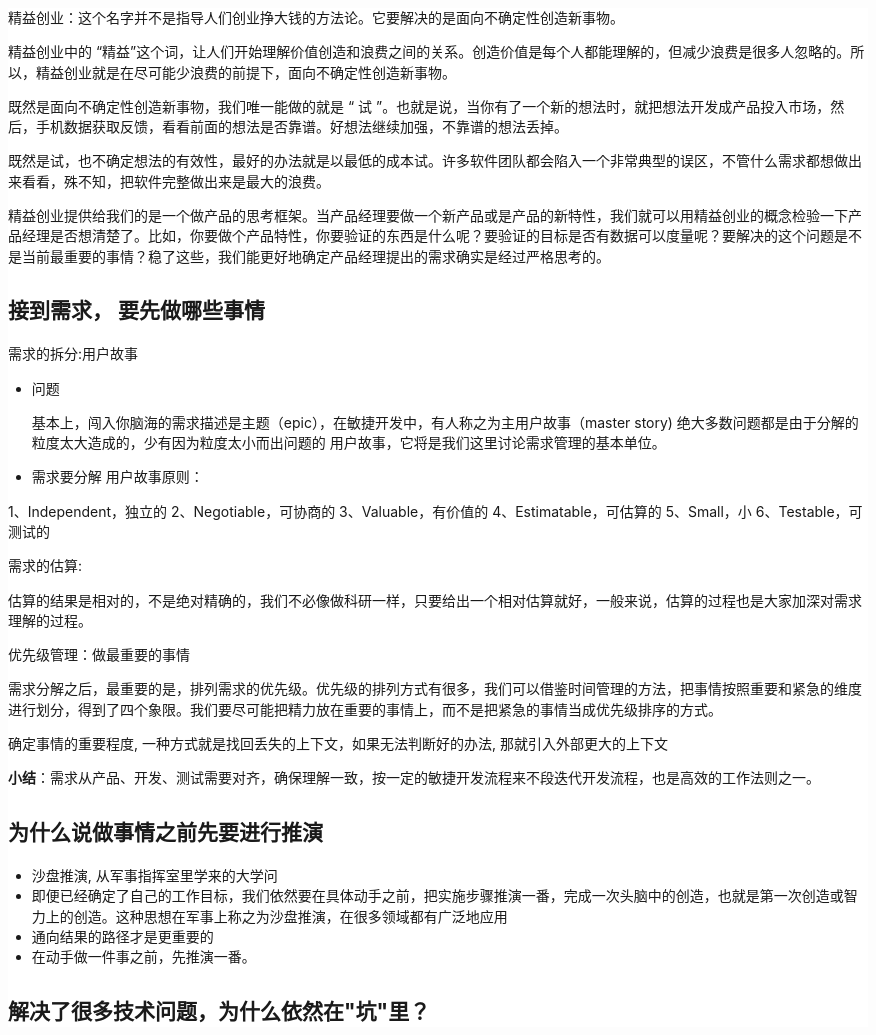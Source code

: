 精益创业：这个名字并不是指导人们创业挣大钱的方法论。它要解决的是面向不确定性创造新事物。

精益创业中的 “精益”这个词，让人们开始理解价值创造和浪费之间的关系。创造价值是每个人都能理解的，但减少浪费是很多人忽略的。所以，精益创业就是在尽可能少浪费的前提下，面向不确定性创造新事物。

既然是面向不确定性创造新事物，我们唯一能做的就是 “ 试 ”。也就是说，当你有了一个新的想法时，就把想法开发成产品投入市场，然后，手机数据获取反馈，看看前面的想法是否靠谱。好想法继续加强，不靠谱的想法丢掉。

既然是试，也不确定想法的有效性，最好的办法就是以最低的成本试。许多软件团队都会陷入一个非常典型的误区，不管什么需求都想做出来看看，殊不知，把软件完整做出来是最大的浪费。

精益创业提供给我们的是一个做产品的思考框架。当产品经理要做一个新产品或是产品的新特性，我们就可以用精益创业的概念检验一下产品经理是否想清楚了。比如，你要做个产品特性，你要验证的东西是什么呢？要验证的目标是否有数据可以度量呢？要解决的这个问题是不是当前最重要的事情？稳了这些，我们能更好地确定产品经理提出的需求确实是经过严格思考的。



## 接到需求， 要先做哪些事情

需求的拆分:用户故事

- 问题

  基本上，闯入你脑海的需求描述是主题（epic），在敏捷开发中，有人称之为主用户故事（master story)
绝大多数问题都是由于分解的粒度太大造成的，少有因为粒度太小而出问题的
用户故事，它将是我们这里讨论需求管理的基本单位。

- 需求要分解
用户故事原则：

1、Independent，独立的
2、Negotiable，可协商的
3、Valuable，有价值的
4、Estimatable，可估算的
5、Small，小
6、Testable，可测试的

需求的估算:

估算的结果是相对的，不是绝对精确的，我们不必像做科研一样，只要给出一个相对估算就好，一般来说，估算的过程也是大家加深对需求理解的过程。

优先级管理：做最重要的事情

需求分解之后，最重要的是，排列需求的优先级。优先级的排列方式有很多，我们可以借鉴时间管理的方法，把事情按照重要和紧急的维度进行划分，得到了四个象限。我们要尽可能把精力放在重要的事情上，而不是把紧急的事情当成优先级排序的方式。



确定事情的重要程度, 一种方式就是找回丢失的上下文，如果无法判断好的办法, 那就引入外部更大的上下文

**小结**：需求从产品、开发、测试需要对齐，确保理解一致，按一定的敏捷开发流程来不段迭代开发流程，也是高效的工作法则之一。


## 为什么说做事情之前先要进行推演

- 沙盘推演, 从军事指挥室里学来的大学问
- 即便已经确定了自己的工作目标，我们依然要在具体动手之前，把实施步骤推演一番，完成一次头脑中的创造，也就是第一次创造或智力上的创造。这种思想在军事上称之为沙盘推演，在很多领域都有广泛地应用
- 通向结果的路径才是更重要的
- 在动手做一件事之前，先推演一番。



## 解决了很多技术问题，为什么依然在"坑"里？
